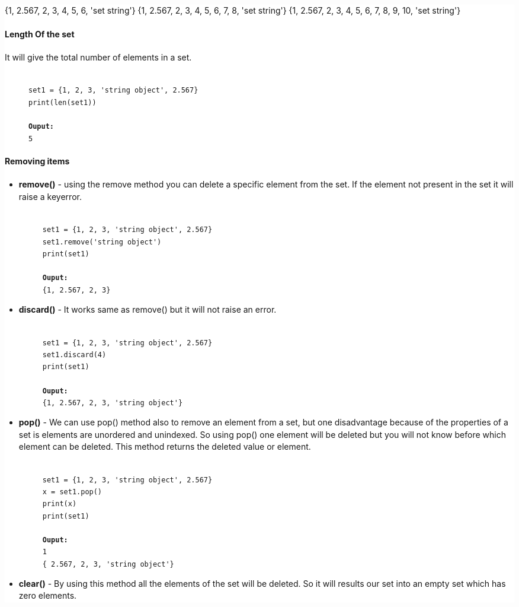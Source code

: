{1, 2.567, 2, 3, 4, 5, 6, 'set string'}
{1, 2.567, 2, 3, 4, 5, 6, 7, 8, 'set string'}
{1, 2.567, 2, 3, 4, 5, 6, 7, 8, 9, 10, 'set string'}
</code></pre>
</figure>

<h4>Length Of the set</h4>
<p>It will give the total number of elements in a set.</p>

<figure class="highlight">
<pre><code class="language-python" data-lang="python">
set1 = {1, 2, 3, 'string object', 2.567}
print(len(set1))<br />
<b>Ouput:</b>
5
</code></pre>
</figure>

<h4>Removing items</h4>
	<ul>
		<li><b>remove()</b> - using the remove method you can delete a specific element from the set. If 
      the element not present in the set it will raise a keyerror.<br>

<figure class="highlight">
<pre><code class="language-python" data-lang="python">
set1 = {1, 2, 3, 'string object', 2.567}
set1.remove('string object')
print(set1)<br />
<b>Ouput:</b>
{1, 2.567, 2, 3}
</code></pre>
</figure>
		</li>
		<li><b>discard()</b> - It works same as remove() but it will not raise an error.<br>

<figure class="highlight">
<pre><code class="language-python" data-lang="python">
set1 = {1, 2, 3, 'string object', 2.567}
set1.discard(4)
print(set1)<br />
<b>Ouput:</b>
{1, 2.567, 2, 3, 'string object'}
</code></pre>
</figure>
		</li>
		<li><b>pop()</b> - We can use pop() method also to remove an element from a set, but one 
      disadvantage because of the properties of a set is elements are unordered and unindexed. So using 
      pop() one element will be deleted but you will not know before which element can be deleted. This 
      method returns the deleted value or element.<br>

<figure class="highlight">
<pre><code class="language-python" data-lang="python">
set1 = {1, 2, 3, 'string object', 2.567}
x = set1.pop()
print(x)
print(set1)<br />
<b>Ouput:</b>
1
{ 2.567, 2, 3, 'string object'}
</code></pre>
</figure>
		</li>
		<li><b>clear()</b> - By using this method all the elements of the set will be deleted. So it will 
      results our set into an empty set which has zero elements.<br>
 